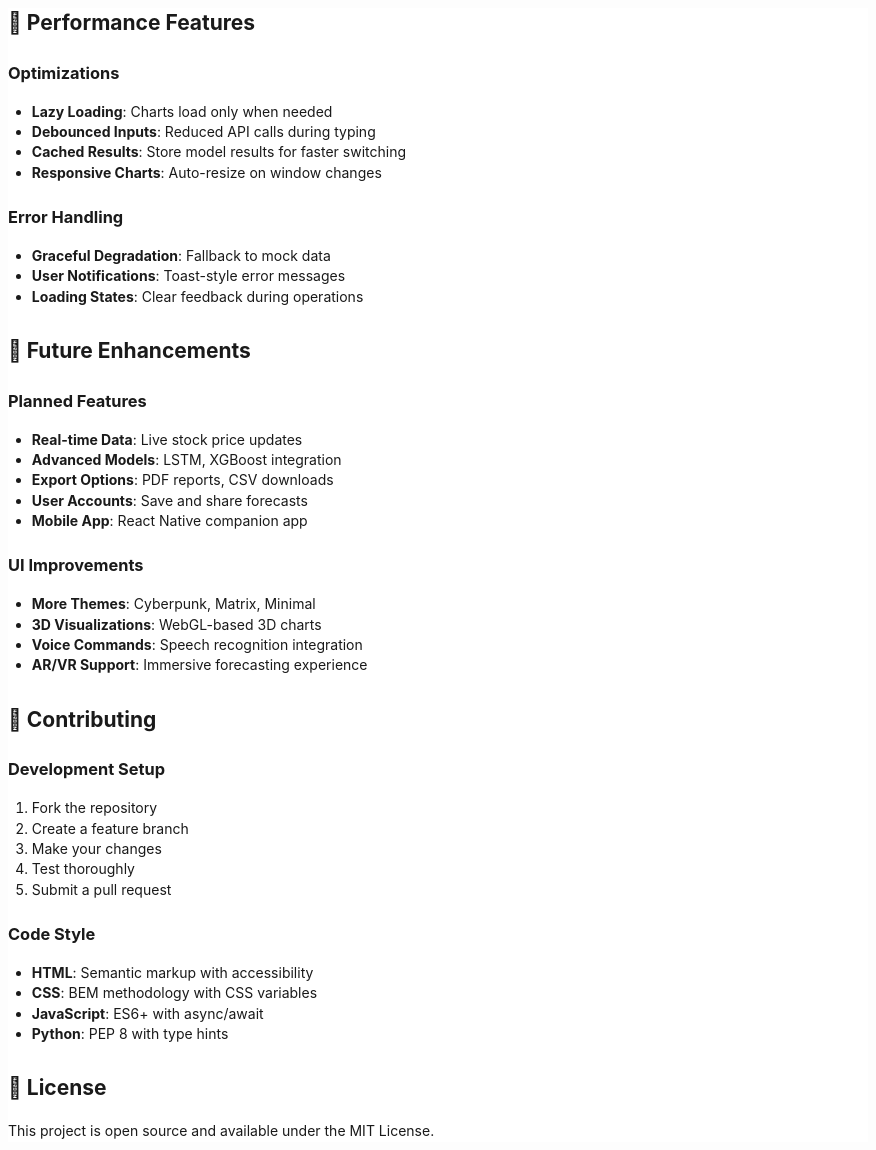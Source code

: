 ## 🎯 Performance Features

### **Optimizations**
- **Lazy Loading**: Charts load only when needed
- **Debounced Inputs**: Reduced API calls during typing
- **Cached Results**: Store model results for faster switching
- **Responsive Charts**: Auto-resize on window changes

### **Error Handling**
- **Graceful Degradation**: Fallback to mock data
- **User Notifications**: Toast-style error messages
- **Loading States**: Clear feedback during operations

## 🔮 Future Enhancements

### **Planned Features**
- **Real-time Data**: Live stock price updates
- **Advanced Models**: LSTM, XGBoost integration
- **Export Options**: PDF reports, CSV downloads
- **User Accounts**: Save and share forecasts
- **Mobile App**: React Native companion app

### **UI Improvements**
- **More Themes**: Cyberpunk, Matrix, Minimal
- **3D Visualizations**: WebGL-based 3D charts
- **Voice Commands**: Speech recognition integration
- **AR/VR Support**: Immersive forecasting experience

## 🤝 Contributing

### **Development Setup**
1. Fork the repository
2. Create a feature branch
3. Make your changes
4. Test thoroughly
5. Submit a pull request

### **Code Style**
- **HTML**: Semantic markup with accessibility
- **CSS**: BEM methodology with CSS variables
- **JavaScript**: ES6+ with async/await
- **Python**: PEP 8 with type hints

## 📄 License

This project is open source and available under the MIT License.
